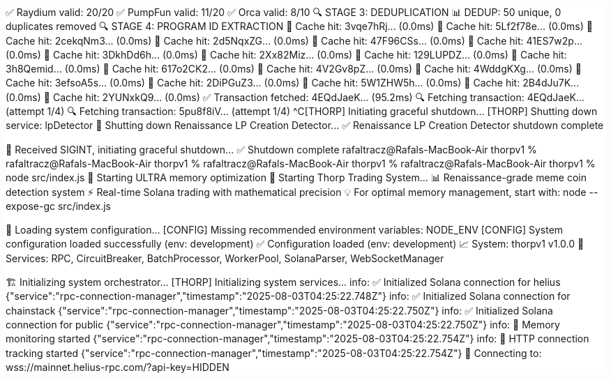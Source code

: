   ✅ Raydium valid: 20/20
  ✅ PumpFun valid: 11/20
  ✅ Orca valid: 8/10
🔍 STAGE 3: DEDUPLICATION
  📊 DEDUP: 50 unique, 0 duplicates removed
🔍 STAGE 4: PROGRAM ID EXTRACTION
🎯 Cache hit: 3vqe7hRj... (0.0ms)
🎯 Cache hit: 5Lf2f78e... (0.0ms)
🎯 Cache hit: 2cekqNm3... (0.0ms)
🎯 Cache hit: 2d5NqxZG... (0.0ms)
🎯 Cache hit: 47F96CSs... (0.0ms)
🎯 Cache hit: 41ES7w2p... (0.0ms)
🎯 Cache hit: 3DkhDd6h... (0.0ms)
🎯 Cache hit: 2Xx82Miz... (0.0ms)
🎯 Cache hit: 129LUPDZ... (0.0ms)
🎯 Cache hit: 3h8Qemid... (0.0ms)
🎯 Cache hit: 617o2CK2... (0.0ms)
🎯 Cache hit: 4V2Gv8pZ... (0.0ms)
🎯 Cache hit: 4WddgKXg... (0.0ms)
🎯 Cache hit: 3efsoA5s... (0.0ms)
🎯 Cache hit: 2DiPGuZ3... (0.0ms)
🎯 Cache hit: 5W1ZHW5h... (0.0ms)
🎯 Cache hit: 2B4dJu7K... (0.0ms)
🎯 Cache hit: 2YUNxkQ9... (0.0ms)
✅ Transaction fetched: 4EQdJaeK... (95.2ms)
🔍 Fetching transaction: 4EQdJaeK... (attempt 1/4)
🔍 Fetching transaction: 5pu8f8iV... (attempt 1/4)
^C[THORP] Initiating graceful shutdown...
[THORP] Shutting down service: lpDetector
🔌 Shutting down Renaissance LP Creation Detector...
✅ Renaissance LP Creation Detector shutdown complete

🔌 Received SIGINT, initiating graceful shutdown...
✅ Shutdown complete
rafaltracz@Rafals-MacBook-Air thorpv1 % 
rafaltracz@Rafals-MacBook-Air thorpv1 % 
rafaltracz@Rafals-MacBook-Air thorpv1 % 
rafaltracz@Rafals-MacBook-Air thorpv1 % node src/index.js
🚀 Starting ULTRA memory optimization
🚀 Starting Thorp Trading System...
📊 Renaissance-grade meme coin detection system
⚡ Real-time Solana trading with mathematical precision
💡 For optimal memory management, start with: node --expose-gc src/index.js

📝 Loading system configuration...
[CONFIG] Missing recommended environment variables: NODE_ENV
[CONFIG] System configuration loaded successfully (env: development)
✅ Configuration loaded (env: development)
📈 System: thorpv1 v1.0.0
🔧 Services: RPC, CircuitBreaker, BatchProcessor, WorkerPool, SolanaParser, WebSocketManager

🏗️  Initializing system orchestrator...
[THORP] Initializing system services...
info: ✅ Initialized Solana connection for helius {"service":"rpc-connection-manager","timestamp":"2025-08-03T04:25:22.748Z"}
info: ✅ Initialized Solana connection for chainstack {"service":"rpc-connection-manager","timestamp":"2025-08-03T04:25:22.750Z"}
info: ✅ Initialized Solana connection for public {"service":"rpc-connection-manager","timestamp":"2025-08-03T04:25:22.750Z"}
info: 🧠 Memory monitoring started {"service":"rpc-connection-manager","timestamp":"2025-08-03T04:25:22.754Z"}
info: 🔗 HTTP connection tracking started {"service":"rpc-connection-manager","timestamp":"2025-08-03T04:25:22.754Z"}
🔗 Connecting to: wss://mainnet.helius-rpc.com/?api-key=HIDDEN